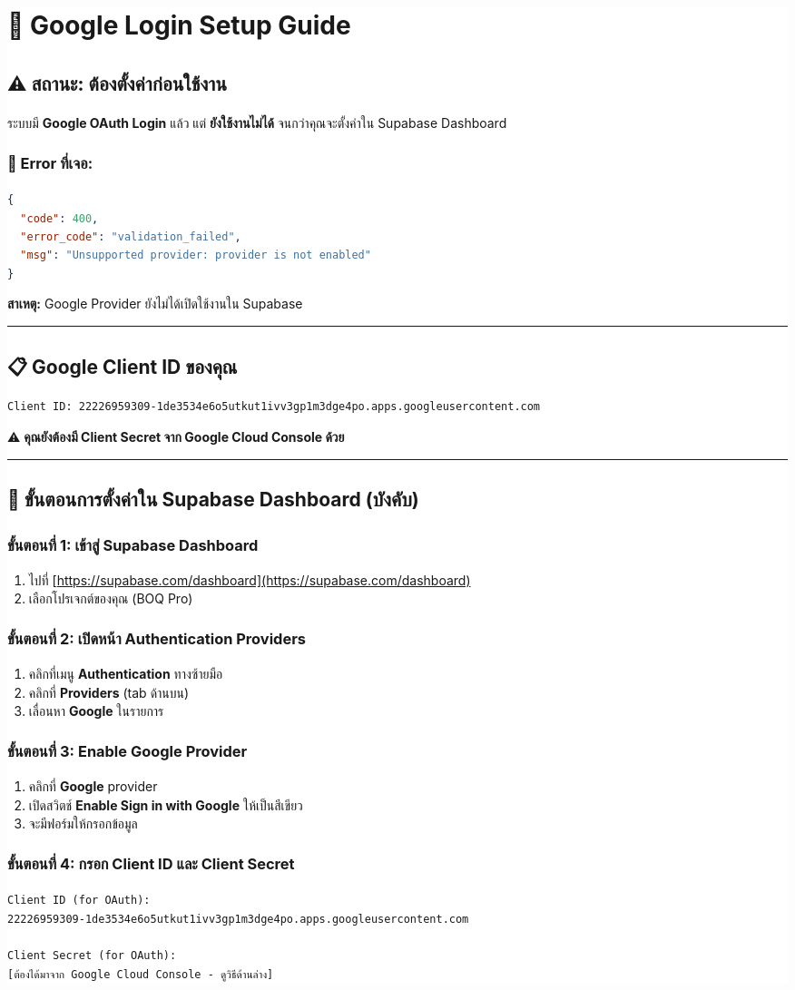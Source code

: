 # 🔐 Google Login Setup Guide

## ⚠️ สถานะ: **ต้องตั้งค่าก่อนใช้งาน**

ระบบมี **Google OAuth Login** แล้ว แต่ **ยังใช้งานไม่ได้** จนกว่าคุณจะตั้งค่าใน Supabase Dashboard

### 📌 Error ที่เจอ:
```json
{
  "code": 400,
  "error_code": "validation_failed",
  "msg": "Unsupported provider: provider is not enabled"
}
```

**สาเหตุ:** Google Provider ยังไม่ได้เปิดใช้งานใน Supabase

---

## 📋 Google Client ID ของคุณ

```
Client ID: 22226959309-1de3534e6o5utkut1ivv3gp1m3dge4po.apps.googleusercontent.com
```

⚠️ **คุณยังต้องมี Client Secret จาก Google Cloud Console ด้วย**

---

## 🚀 ขั้นตอนการตั้งค่าใน Supabase Dashboard (บังคับ)

### ขั้นตอนที่ 1: เข้าสู่ Supabase Dashboard
1. ไปที่ [https://supabase.com/dashboard](https://supabase.com/dashboard)
2. เลือกโปรเจกต์ของคุณ (BOQ Pro)

### ขั้นตอนที่ 2: เปิดหน้า Authentication Providers
1. คลิกที่เมนู **Authentication** ทางซ้ายมือ
2. คลิกที่ **Providers** (tab ด้านบน)
3. เลื่อนหา **Google** ในรายการ

### ขั้นตอนที่ 3: Enable Google Provider
1. คลิกที่ **Google** provider
2. เปิดสวิตช์ **Enable Sign in with Google** ให้เป็นสีเขียว
3. จะมีฟอร์มให้กรอกข้อมูล

### ขั้นตอนที่ 4: กรอก Client ID และ Client Secret

```
Client ID (for OAuth):
22226959309-1de3534e6o5utkut1ivv3gp1m3dge4po.apps.googleusercontent.com

Client Secret (for OAuth):
[ต้องได้มาจาก Google Cloud Console - ดูวิธีด้านล่าง]
```
